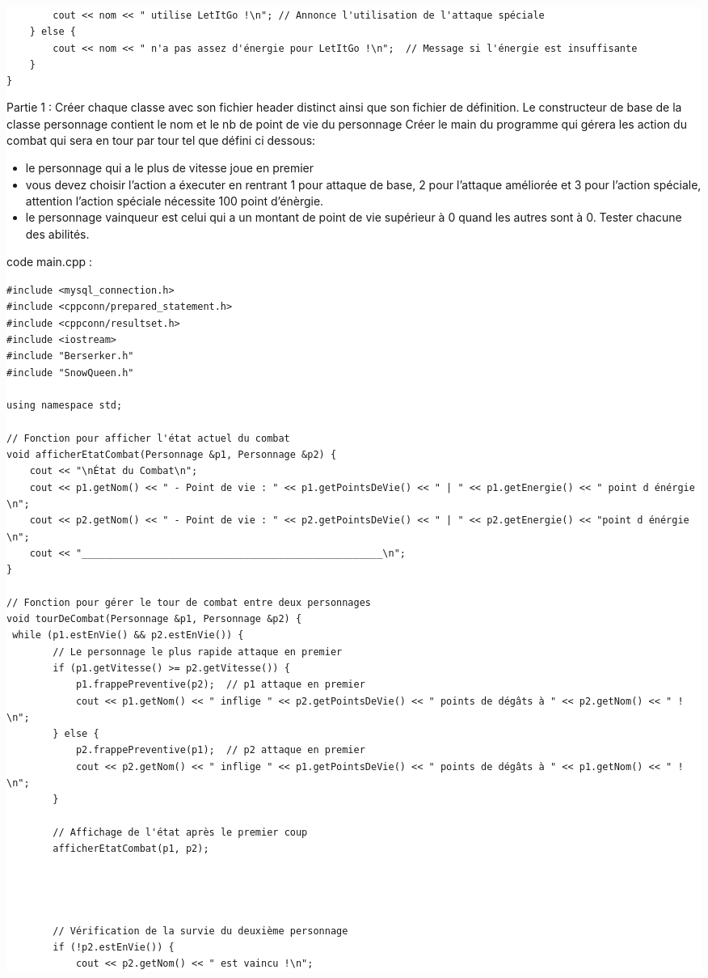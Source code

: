 ```  #include "SnowQueen.h"
        cout << nom << " utilise LetItGo !\n"; // Annonce l'utilisation de l'attaque spéciale
    } else {
        cout << nom << " n'a pas assez d'énergie pour LetItGo !\n";  // Message si l'énergie est insuffisante
    }
}
 ```
Partie 1 :
Créer chaque classe avec son fichier header distinct ainsi que son fichier de définition.
Le constructeur de base de la classe personnage contient le nom et le nb de point de vie du
personnage
Créer le main du programme qui gérera les action du combat qui sera en tour par tour tel que défini
ci dessous:
- le personnage qui a le plus de vitesse joue en premier
- vous devez choisir l’action a éxecuter en rentrant 1 pour attaque de base, 2 pour l’attaque
améliorée et 3 pour l’action spéciale, attention l’action spéciale nécessite 100 point d’énèrgie.
- le personnage vainqueur est celui qui a un montant de point de vie supérieur à 0 quand les autres
sont à 0.
Tester chacune des abilités.

code main.cpp : 
``` #include <mysql_driver.h>
#include <mysql_connection.h>
#include <cppconn/prepared_statement.h>
#include <cppconn/resultset.h>
#include <iostream>
#include "Berserker.h"
#include "SnowQueen.h"

using namespace std;

// Fonction pour afficher l'état actuel du combat
void afficherEtatCombat(Personnage &p1, Personnage &p2) {
    cout << "\nÉtat du Combat\n";
    cout << p1.getNom() << " - Point de vie : " << p1.getPointsDeVie() << " | " << p1.getEnergie() << " point d énérgie\n";
    cout << p2.getNom() << " - Point de vie : " << p2.getPointsDeVie() << " | " << p2.getEnergie() << "point d énérgie\n";
    cout << "____________________________________________________\n";
}

// Fonction pour gérer le tour de combat entre deux personnages
void tourDeCombat(Personnage &p1, Personnage &p2) {
 while (p1.estEnVie() && p2.estEnVie()) {
        // Le personnage le plus rapide attaque en premier
        if (p1.getVitesse() >= p2.getVitesse()) {
            p1.frappePreventive(p2);  // p1 attaque en premier
            cout << p1.getNom() << " inflige " << p2.getPointsDeVie() << " points de dégâts à " << p2.getNom() << " !\n";
        } else {
            p2.frappePreventive(p1);  // p2 attaque en premier
            cout << p2.getNom() << " inflige " << p1.getPointsDeVie() << " points de dégâts à " << p1.getNom() << " !\n";
        }
    
        // Affichage de l'état après le premier coup
        afficherEtatCombat(p1, p2);
        
       


        // Vérification de la survie du deuxième personnage
        if (!p2.estEnVie()) {
            cout << p2.getNom() << " est vaincu !\n";
```
